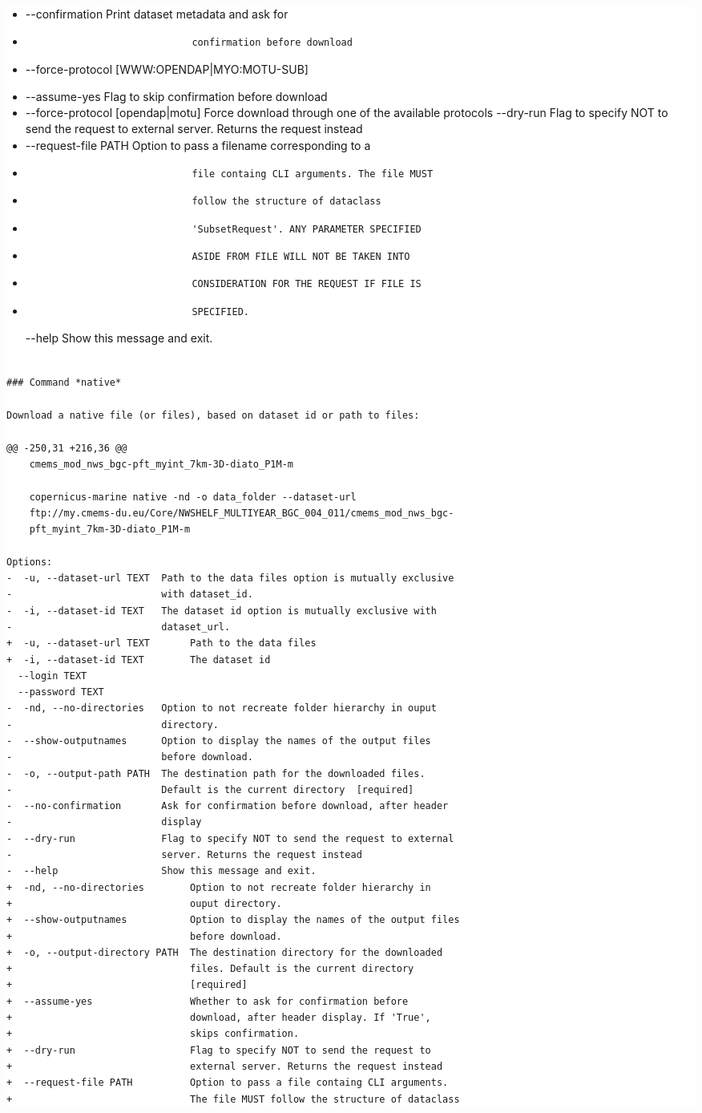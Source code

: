 -  --confirmation                  Print dataset metadata and ask for
-                                  confirmation before download
-  --force-protocol [WWW:OPENDAP|MYO:MOTU-SUB]
+  --assume-yes                    Flag to skip confirmation before download
+  --force-protocol [opendap|motu]
                                   Force download through one of the available
                                   protocols
   --dry-run                       Flag to specify NOT to send the request to
                                   external server. Returns the request instead
+  --request-file PATH             Option to pass a filename corresponding to a
+                                  file containg CLI arguments. The file MUST
+                                  follow the structure of dataclass
+                                  'SubsetRequest'. ANY PARAMETER SPECIFIED
+                                  ASIDE FROM FILE WILL NOT BE TAKEN INTO
+                                  CONSIDERATION FOR THE REQUEST IF FILE IS
+                                  SPECIFIED.
   --help                          Show this message and exit.
 ```
 
 ### Command *native*
 
 Download a native file (or files), based on dataset id or path to files:
 
@@ -250,31 +216,36 @@
     cmems_mod_nws_bgc-pft_myint_7km-3D-diato_P1M-m
 
     copernicus-marine native -nd -o data_folder --dataset-url
     ftp://my.cmems-du.eu/Core/NWSHELF_MULTIYEAR_BGC_004_011/cmems_mod_nws_bgc-
     pft_myint_7km-3D-diato_P1M-m
 
 Options:
-  -u, --dataset-url TEXT  Path to the data files option is mutually exclusive
-                          with dataset_id.
-  -i, --dataset-id TEXT   The dataset id option is mutually exclusive with
-                          dataset_url.
+  -u, --dataset-url TEXT       Path to the data files
+  -i, --dataset-id TEXT        The dataset id
   --login TEXT
   --password TEXT
-  -nd, --no-directories   Option to not recreate folder hierarchy in ouput
-                          directory.
-  --show-outputnames      Option to display the names of the output files
-                          before download.
-  -o, --output-path PATH  The destination path for the downloaded files.
-                          Default is the current directory  [required]
-  --no-confirmation       Ask for confirmation before download, after header
-                          display
-  --dry-run               Flag to specify NOT to send the request to external
-                          server. Returns the request instead
-  --help                  Show this message and exit.
+  -nd, --no-directories        Option to not recreate folder hierarchy in
+                               ouput directory.
+  --show-outputnames           Option to display the names of the output files
+                               before download.
+  -o, --output-directory PATH  The destination directory for the downloaded
+                               files. Default is the current directory
+                               [required]
+  --assume-yes                 Whether to ask for confirmation before
+                               download, after header display. If 'True',
+                               skips confirmation.
+  --dry-run                    Flag to specify NOT to send the request to
+                               external server. Returns the request instead
+  --request-file PATH          Option to pass a file containg CLI arguments.
+                               The file MUST follow the structure of dataclass
 ```